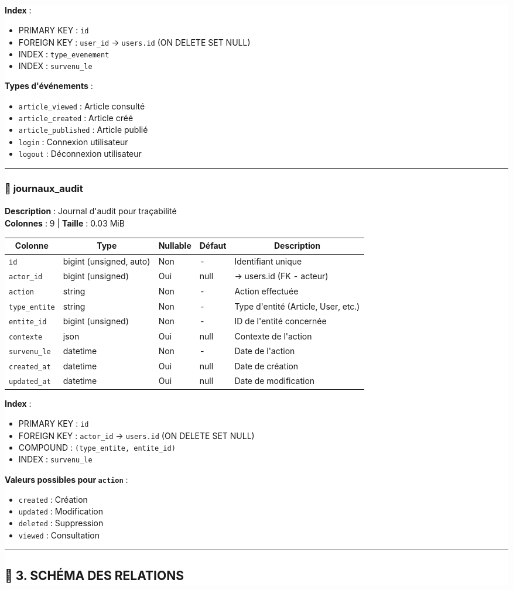 **Index** :
- PRIMARY KEY : `id`
- FOREIGN KEY : `user_id` → `users.id` (ON DELETE SET NULL)
- INDEX : `type_evenement`
- INDEX : `survenu_le`

**Types d'événements** :
- `article_viewed` : Article consulté
- `article_created` : Article créé
- `article_published` : Article publié
- `login` : Connexion utilisateur
- `logout` : Déconnexion utilisateur

---

### 📜 **journaux_audit**

**Description** : Journal d'audit pour traçabilité  
**Colonnes** : 9 | **Taille** : 0.03 MiB

| Colonne | Type | Nullable | Défaut | Description |
|---------|------|----------|--------|-------------|
| `id` | bigint (unsigned, auto) | Non | - | Identifiant unique |
| `actor_id` | bigint (unsigned) | Oui | null | → users.id (FK - acteur) |
| `action` | string | Non | - | Action effectuée |
| `type_entite` | string | Non | - | Type d'entité (Article, User, etc.) |
| `entite_id` | bigint (unsigned) | Non | - | ID de l'entité concernée |
| `contexte` | json | Oui | null | Contexte de l'action |
| `survenu_le` | datetime | Non | - | Date de l'action |
| `created_at` | datetime | Oui | null | Date de création |
| `updated_at` | datetime | Oui | null | Date de modification |

**Index** :
- PRIMARY KEY : `id`
- FOREIGN KEY : `actor_id` → `users.id` (ON DELETE SET NULL)
- COMPOUND : `(type_entite, entite_id)`
- INDEX : `survenu_le`

**Valeurs possibles pour `action`** :
- `created` : Création
- `updated` : Modification
- `deleted` : Suppression
- `viewed` : Consultation

---

## 🔗 3. SCHÉMA DES RELATIONS

